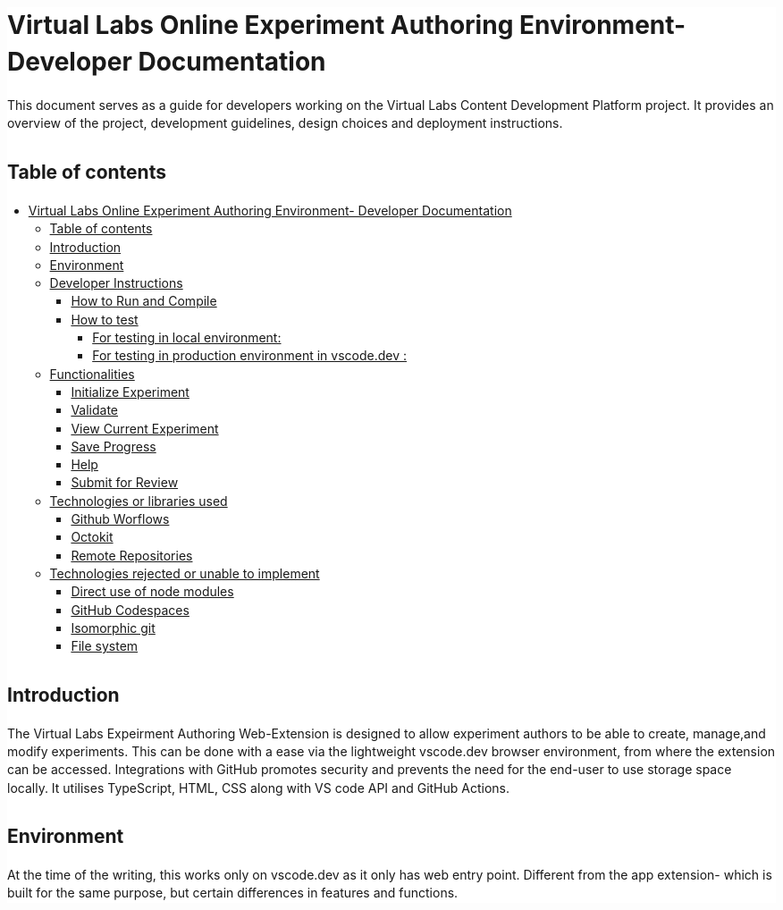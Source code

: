 # Virtual Labs Online Experiment Authoring Environment- Developer Documentation

This document serves as a guide for developers working on the Virtual Labs Content Development Platform project. It provides an overview of the project, development guidelines, design choices and deployment instructions. 

## Table of contents
- [Virtual Labs Online Experiment Authoring Environment- Developer Documentation](#virtual-labs-online-experiment-authoring-environment--developer-documentation)
  - [Table of contents](#table-of-contents)
  - [Introduction](#introduction)
  - [Environment](#environment)
  - [Developer Instructions](#developer-instructions)
    - [How to Run and Compile](#how-to-run-and-compile)
    - [How to test](#how-to-test)
      - [For testing in local environment:](#for-testing-in-local-environment)
      - [For testing in production environment in vscode.dev :](#for-testing-in-production-environment-in-vscodedev-)
  - [Functionalities](#functionalities)
    - [Initialize Experiment](#initialize-experiment)
    - [Validate](#validate)
    - [View Current Experiment](#view-current-experiment)
    - [Save Progress](#save-progress)
    - [Help](#help)
    - [Submit for Review](#submit-for-review)
  - [Technologies or libraries used](#technologies-or-libraries-used)
    - [Github Worflows](#github-worflows)
    - [Octokit](#octokit)
    - [Remote Repositories](#remote-repositories)
  - [Technologies rejected or unable to implement](#technologies-rejected-or-unable-to-implement)
    - [Direct use of node modules](#direct-use-of-node-modules)
    - [GitHub Codespaces](#github-codespaces)
    - [Isomorphic git](#isomorphic-git)
    - [File system](#file-system)


## Introduction 
The Virtual Labs Expeirment Authoring Web-Extension is designed to allow experiment authors to be able to create, manage,and modify experiments. This can be done with a ease via the lightweight vscode.dev browser environment, from where the extension can be accessed. Integrations with GitHub promotes security and prevents the need for the end-user to use storage space locally. It utilises TypeScript, HTML, CSS along with VS code API and GitHub Actions. 

## Environment
At the time of the writing, this works only on vscode.dev as it only has web entry point. 
Different from the app extension- which is built for the same purpose, but certain differences in features and functions. 
